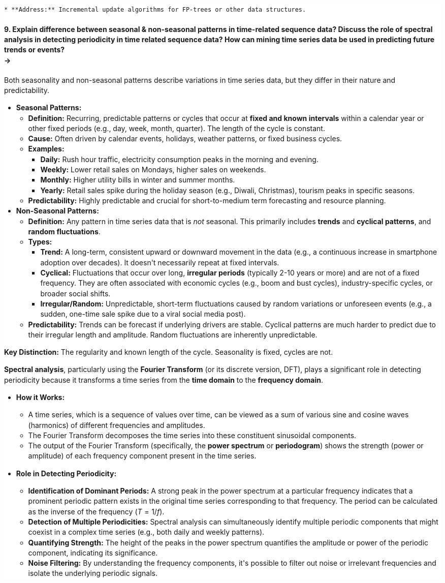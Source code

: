 	* **Address:** Incremental update algorithms for FP-trees or other data structures.

#### 9.  Explain difference between seasonal & non-seasonal patterns in time-related sequence data? Discuss the role of spectral analysis in detecting periodicity in time related sequence data? How can mining time series data be used in predicting future trends or events? <br> ->
Both seasonality and non-seasonal patterns describe variations in time series data, but they differ in their nature and predictability.
* **Seasonal Patterns:**
	* **Definition:** Recurring, predictable patterns or cycles that occur at **fixed and known intervals** within a calendar year or other fixed periods (e.g., day, week, month, quarter). The length of the cycle is constant.
	* **Cause:** Often driven by calendar events, holidays, weather patterns, or fixed business cycles.
	* **Examples:**
		* **Daily:** Rush hour traffic, electricity consumption peaks in the morning and evening.
		* **Weekly:** Lower retail sales on Mondays, higher sales on weekends.
		* **Monthly:** Higher utility bills in winter and summer months.
		* **Yearly:** Retail sales spike during the holiday season (e.g., Diwali, Christmas), tourism peaks in specific seasons.
	* **Predictability:** Highly predictable and crucial for short-to-medium term forecasting and resource planning.
* **Non-Seasonal Patterns:**
	* **Definition:** Any pattern in time series data that is *not* seasonal. This primarily includes **trends** and **cyclical patterns**, and **random fluctuations**.
	* **Types:**
		* **Trend:** A long-term, consistent upward or downward movement in the data (e.g., a continuous increase in smartphone adoption over decades). It doesn't necessarily repeat at fixed intervals.
		* **Cyclical:** Fluctuations that occur over long, **irregular periods** (typically 2-10 years or more) and are not of a fixed frequency. They are often associated with economic cycles (e.g., boom and bust cycles), industry-specific cycles, or broader social shifts.
		* **Irregular/Random:** Unpredictable, short-term fluctuations caused by random variations or unforeseen events (e.g., a sudden, one-time sale spike due to a viral social media post).
	* **Predictability:** Trends can be forecast if underlying drivers are stable. Cyclical patterns are much harder to predict due to their irregular length and amplitude. Random fluctuations are inherently unpredictable.

**Key Distinction:** The regularity and known length of the cycle. Seasonality is fixed, cycles are not.

**Spectral analysis**, particularly using the **Fourier Transform** (or its discrete version, DFT), plays a significant role in detecting periodicity because it transforms a time series from the **time domain** to the **frequency domain**.

* **How it Works:**
	* A time series, which is a sequence of values over time, can be viewed as a sum of various sine and cosine waves (harmonics) of different frequencies and amplitudes.
	* The Fourier Transform decomposes the time series into these constituent sinusoidal components.
	* The output of the Fourier Transform (specifically, the **power spectrum** or **periodogram**) shows the strength (power or amplitude) of each frequency component present in the time series.

* **Role in Detecting Periodicity:**
	* **Identification of Dominant Periods:** A strong peak in the power spectrum at a particular frequency indicates that a prominent periodic pattern exists in the original time series corresponding to that frequency. The period can be calculated as the inverse of the frequency ($T = 1/f$).
	* **Detection of Multiple Periodicities:** Spectral analysis can simultaneously identify multiple periodic components that might coexist in a complex time series (e.g., both daily and weekly patterns).
	* **Quantifying Strength:** The height of the peaks in the power spectrum quantifies the amplitude or power of the periodic component, indicating its significance.
	* **Noise Filtering:** By understanding the frequency components, it's possible to filter out noise or irrelevant frequencies and isolate the underlying periodic signals.
